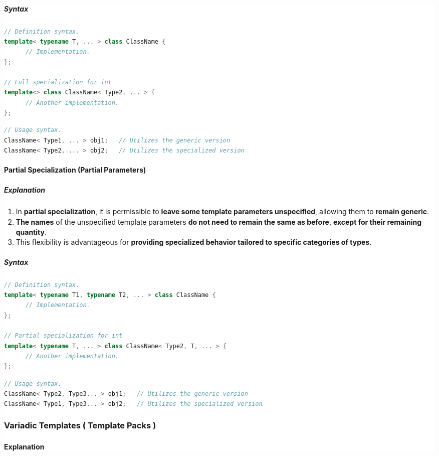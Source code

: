 ##### Syntax

```CPP
// Definition syntax.
template< typename T, ... > class ClassName {
      // Implementation.
};

// Full specialization for int
template<> class ClassName< Type2, ... > {
      // Another implementation.
};
```

```CPP
// Usage syntax.
ClassName< Type1, ... > obj1;   // Utilizes the generic version
ClassName< Type2, ... > obj2;   // Utilizes the specialized version
```

#### Partial Specialization (Partial Parameters)

##### Explanation

1. In **partial specialization**, it is permissible to **leave some template parameters
   unspecified**, allowing them to **remain generic**.
2. **The names** of the unspecified template parameters **do not need to remain the same as
   before**, **except for their remaining quantity**.
3. This flexibility is advantageous for **providing specialized behavior tailored to specific
   categories of types**.

##### Syntax

```CPP
// Definition syntax.
template< typename T1, typename T2, ... > class ClassName {
      // Implementation.
};

// Partial specialization for int
template< typename T, ... > class ClassName< Type2, T, ... > {
      // Another implementation.
};
```

```CPP
// Usage syntax.
ClassName< Type2, Type3... > obj1;   // Utilizes the generic version
ClassName< Type1, Type3... > obj2;   // Utilizes the specialized version
```

### Variadic Templates ( Template Packs )

#### Explanation
